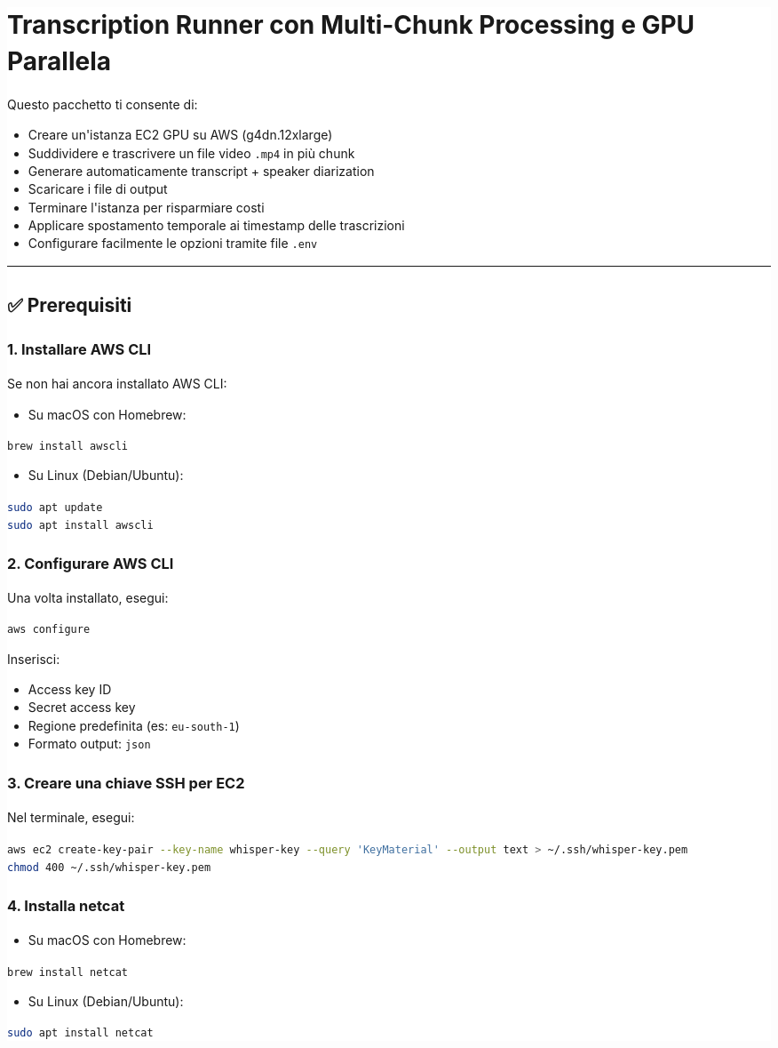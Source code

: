 # Transcription Runner con Multi-Chunk Processing e GPU Parallela

Questo pacchetto ti consente di:
- Creare un'istanza EC2 GPU su AWS (g4dn.12xlarge)
- Suddividere e trascrivere un file video `.mp4` in più chunk
- Generare automaticamente transcript + speaker diarization
- Scaricare i file di output
- Terminare l'istanza per risparmiare costi
- Applicare spostamento temporale ai timestamp delle trascrizioni
- Configurare facilmente le opzioni tramite file `.env`

---

## ✅ Prerequisiti

### 1. **Installare AWS CLI**
Se non hai ancora installato AWS CLI:
- Su macOS con Homebrew:
```bash
brew install awscli
```
- Su Linux (Debian/Ubuntu):
```bash
sudo apt update
sudo apt install awscli
```

### 2. **Configurare AWS CLI**
Una volta installato, esegui:
```bash
aws configure
```
Inserisci:
- Access key ID
- Secret access key
- Regione predefinita (es: `eu-south-1`)
- Formato output: `json`

### 3. **Creare una chiave SSH per EC2**
Nel terminale, esegui:
```bash
aws ec2 create-key-pair --key-name whisper-key --query 'KeyMaterial' --output text > ~/.ssh/whisper-key.pem
chmod 400 ~/.ssh/whisper-key.pem
```

### 4. **Installa netcat**
- Su macOS con Homebrew:
```bash
brew install netcat
```
- Su Linux (Debian/Ubuntu):
```bash
sudo apt install netcat
```
